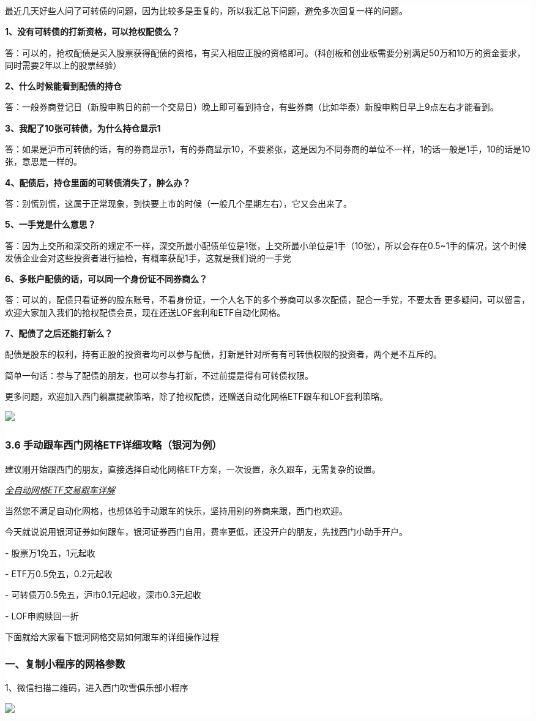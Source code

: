 最近几天好些人问了可转债的问题，因为比较多是重复的，所以我汇总下问题，避免多次回复一样的问题。

**1、没有可转债的打新资格，可以抢权配债么？**

答：可以的，抢权配债是买入股票获得配债的资格，有买入相应正股的资格即可。（科创板和创业板需要分别满足50万和10万的资金要求，同时需要2年以上的股票经验）

**2、什么时候能看到配债的持仓**

答：一般券商登记日（新股申购日的前一个交易日）晚上即可看到持仓，有些券商（比如华泰）新股申购日早上9点左右才能看到。

**3、我配了10张可转债，为什么持仓显示1**

答：如果是沪市可转债的话，有的券商显示1，有的券商显示10，不要紧张，这是因为不同券商的单位不一样，1的话一般是1手，10的话是10张，意思是一样的。

**4、配债后，持仓里面的可转债消失了，肿么办？**

答：别慌别慌，这属于正常现象，到快要上市的时候（一般几个星期左右），它又会出来了。

**5、一手党是什么意思？**

答：因为上交所和深交所的规定不一样，深交所最小配债单位是1张，上交所最小单位是1手（10张），所以会存在0.5~1手的情况，这个时候发债企业会对这些投资者进行抽检，有概率获配1手，这就是我们说的一手党

**6、多账户配债的话，可以同一个身份证不同券商么？**

答：可以的，配债只看证券的股东账号，不看身份证，一个人名下的多个券商可以多次配债，配合一手党，不要太香
更多疑问，可以留言，欢迎大家加入我们的抢权配债会员，现在还送LOF套利和ETF自动化网格。

**7、配债了之后还能打新么？**

配债是股东的权利，持有正股的投资者均可以参与配债，打新是针对所有有可转债权限的投资者，两个是不互斥的。

简单一句话：参与了配债的朋友，也可以参与打新，不过前提是得有可转债权限。

更多问题，欢迎加入西门躺赢提款策略，除了抢权配债，还赠送自动化网格ETF跟车和LOF套利策略。

![](https://static.xiaobot.net/file/2024-10-23/1381/7e48a74f525de60ebdd178c4ed94f2de.png)

### 3.6 手动跟车西门网格ETF详细攻略（银河为例）

建议刚开始跟西门的朋友，直接选择自动化网格ETF方案，一次设置，永久跟车，无需复杂的设置。

[ _全自动网格ETF交易跟车详解_](https://mp.weixin.qq.com/s/_3DwmQ_Fj3tPuTrIqHpTlQ)

当然您不满足自动化网格，也想体验手动跟车的快乐，坚持用别的券商来跟，西门也欢迎。

今天就说说用银河证券如何跟车，银河证券西门自用，费率更低，还没开户的朋友，先找西门小助手开户。

\- 股票万1免五，1元起收

\- ETF万0.5免五，0.2元起收

\- 可转债万0.5免五，沪市0.1元起收，深市0.3元起收

\- LOF申购赎回一折

下面就给大家看下银河网格交易如何跟车的详细操作过程

### 一、复制小程序的网格参数

1、微信扫描二维码，进入西门吹雪俱乐部小程序

![](https://static.xiaobot.net/file/2024-10-17/1381/c0a55e09dd3b4da5e2eb891b15022d08.png)

